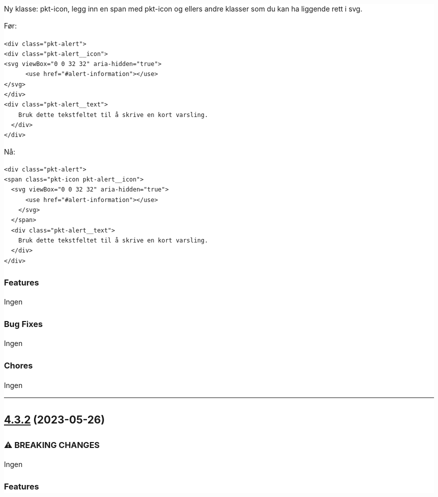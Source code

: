 Ny klasse: pkt-icon, legg inn en span med pkt-icon og ellers andre klasser som du kan ha liggende rett i svg.

Før:

```
<div class="pkt-alert">
<div class="pkt-alert__icon">
<svg viewBox="0 0 32 32" aria-hidden="true">
      <use href="#alert-information"></use>
</svg>
</div>
<div class="pkt-alert__text">
    Bruk dette tekstfeltet til å skrive en kort varsling.
  </div>
</div>
```

Nå:

```
<div class="pkt-alert">
<span class="pkt-icon pkt-alert__icon">
  <svg viewBox="0 0 32 32" aria-hidden="true">
      <use href="#alert-information"></use>
    </svg>
  </span>
  <div class="pkt-alert__text">
    Bruk dette tekstfeltet til å skrive en kort varsling.
  </div>
</div>
```

### Features

Ingen

### Bug Fixes

Ingen

### Chores

Ingen

---

## [4.3.2](https://github.com/oslokommune/punkt/compare/4.3.1...4.3.2) (2023-05-26)

### ⚠ BREAKING CHANGES

Ingen

### Features
